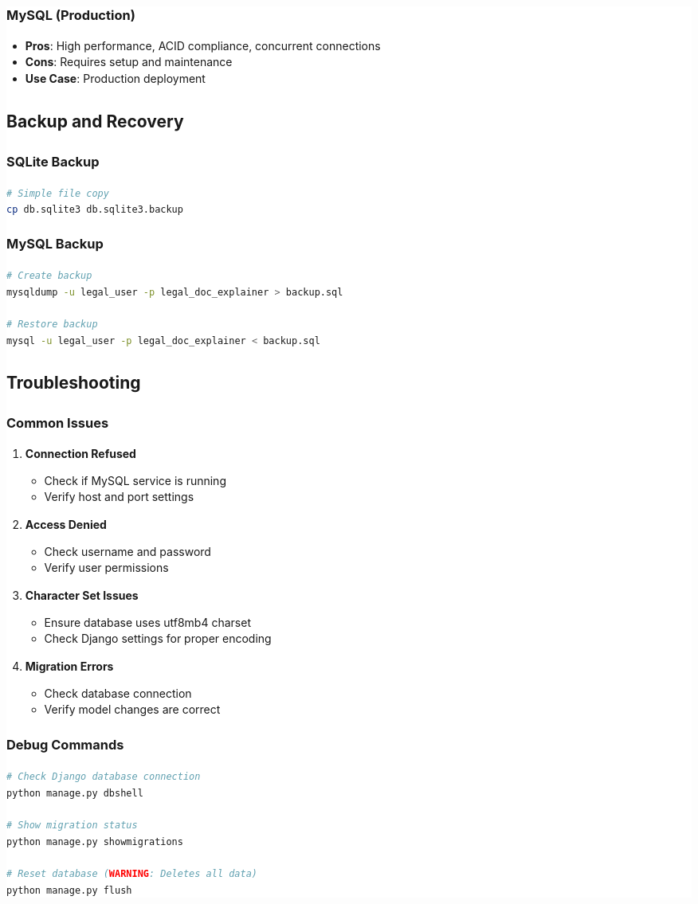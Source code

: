 ### MySQL (Production)
- **Pros**: High performance, ACID compliance, concurrent connections
- **Cons**: Requires setup and maintenance
- **Use Case**: Production deployment

## Backup and Recovery

### SQLite Backup
```bash
# Simple file copy
cp db.sqlite3 db.sqlite3.backup
```

### MySQL Backup
```bash
# Create backup
mysqldump -u legal_user -p legal_doc_explainer > backup.sql

# Restore backup
mysql -u legal_user -p legal_doc_explainer < backup.sql
```

## Troubleshooting

### Common Issues

1. **Connection Refused**
   - Check if MySQL service is running
   - Verify host and port settings

2. **Access Denied**
   - Check username and password
   - Verify user permissions

3. **Character Set Issues**
   - Ensure database uses utf8mb4 charset
   - Check Django settings for proper encoding

4. **Migration Errors**
   - Check database connection
   - Verify model changes are correct

### Debug Commands

```bash
# Check Django database connection
python manage.py dbshell

# Show migration status
python manage.py showmigrations

# Reset database (WARNING: Deletes all data)
python manage.py flush
```
